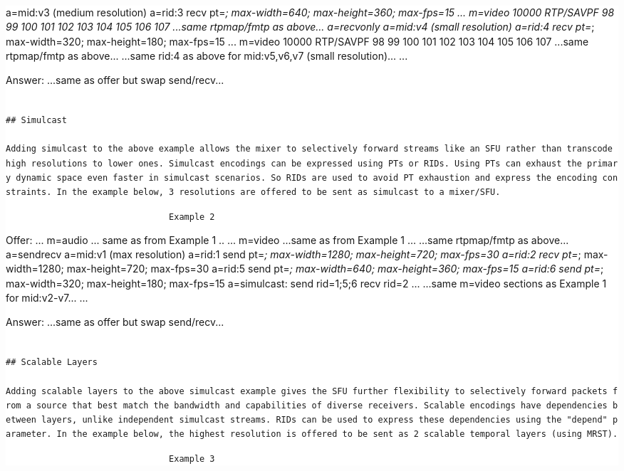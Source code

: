 a=mid:v3 (medium resolution)
a=rid:3 recv pt=*; max-width=640; max-height=360; max-fps=15
...
m=video 10000 RTP/SAVPF 98 99 100 101 102 103 104 105 106 107
...same rtpmap/fmtp as above...
a=recvonly
a=mid:v4 (small resolution)
a=rid:4 recv pt=*; max-width=320; max-height=180; max-fps=15
...
m=video 10000 RTP/SAVPF 98 99 100 101 102 103 104 105 106 107
...same rtpmap/fmtp as above...
...same rid:4 as above for mid:v5,v6,v7 (small resolution)...
...


Answer:
...same as offer but swap send/recv...

~~~~~~~~~~~~~~~~~~

## Simulcast

Adding simulcast to the above example allows the mixer to selectively forward streams like an SFU rather than transcode high resolutions to lower ones. Simulcast encodings can be expressed using PTs or RIDs. Using PTs can exhaust the primary dynamic space even faster in simulcast scenarios. So RIDs are used to avoid PT exhaustion and express the encoding constraints. In the example below, 3 resolutions are offered to be sent as simulcast to a mixer/SFU.

~~~~~~~~~~~~~~~~~~
                                    Example 2


Offer:
...
m=audio ... same as from Example 1 ..
...
m=video ...same as from Example 1 ...
...same rtpmap/fmtp as above...
a=sendrecv
a=mid:v1 (max resolution)
a=rid:1 send pt=*; max-width=1280; max-height=720; max-fps=30
a=rid:2 recv pt=*; max-width=1280; max-height=720; max-fps=30
a=rid:5 send pt=*; max-width=640; max-height=360; max-fps=15
a=rid:6 send pt=*; max-width=320; max-height=180; max-fps=15
a=simulcast: send rid=1;5;6 recv rid=2
...
...same m=video sections as Example 1 for mid:v2-v7...
...

Answer:
...same as offer but swap send/recv...

~~~~~~~~~~~~~~~~~~

## Scalable Layers

Adding scalable layers to the above simulcast example gives the SFU further flexibility to selectively forward packets from a source that best match the bandwidth and capabilities of diverse receivers. Scalable encodings have dependencies between layers, unlike independent simulcast streams. RIDs can be used to express these dependencies using the "depend" parameter. In the example below, the highest resolution is offered to be sent as 2 scalable temporal layers (using MRST).

~~~~~~~~~~~~~~~~~~
                                    Example 3
